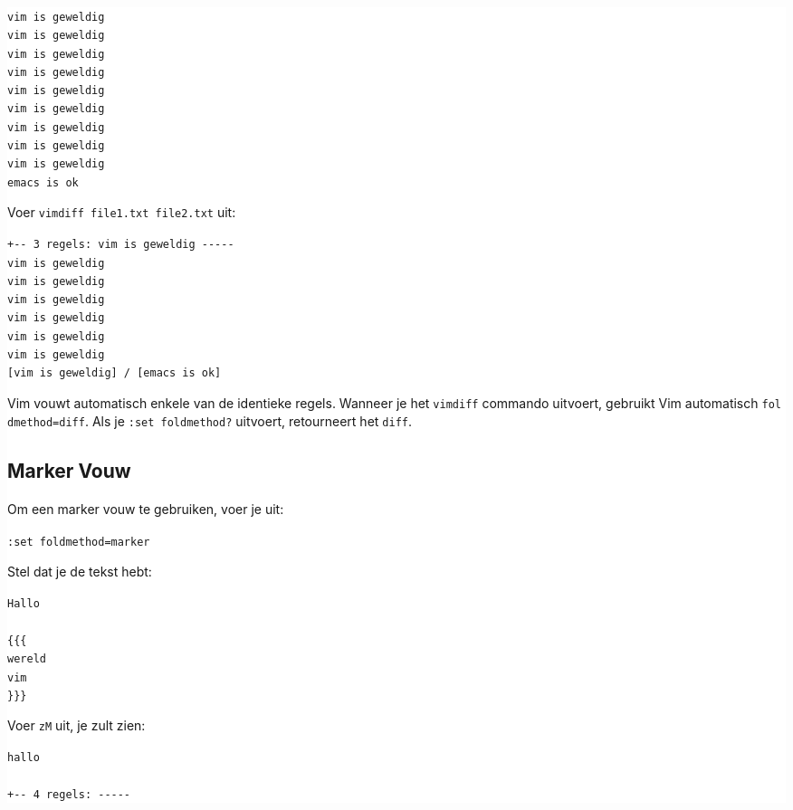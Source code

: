 ```shell
vim is geweldig
vim is geweldig
vim is geweldig
vim is geweldig
vim is geweldig
vim is geweldig
vim is geweldig
vim is geweldig
vim is geweldig
emacs is ok
```

Voer `vimdiff file1.txt file2.txt` uit:

```shell
+-- 3 regels: vim is geweldig -----
vim is geweldig
vim is geweldig
vim is geweldig
vim is geweldig
vim is geweldig
vim is geweldig
[vim is geweldig] / [emacs is ok]
```

Vim vouwt automatisch enkele van de identieke regels. Wanneer je het `vimdiff` commando uitvoert, gebruikt Vim automatisch `foldmethod=diff`. Als je `:set foldmethod?` uitvoert, retourneert het `diff`.

## Marker Vouw

Om een marker vouw te gebruiken, voer je uit:

```shell
:set foldmethod=marker
```

Stel dat je de tekst hebt:

```shell
Hallo

{{{
wereld
vim
}}}
```

Voer `zM` uit, je zult zien:

```shell
hallo

+-- 4 regels: -----
```
